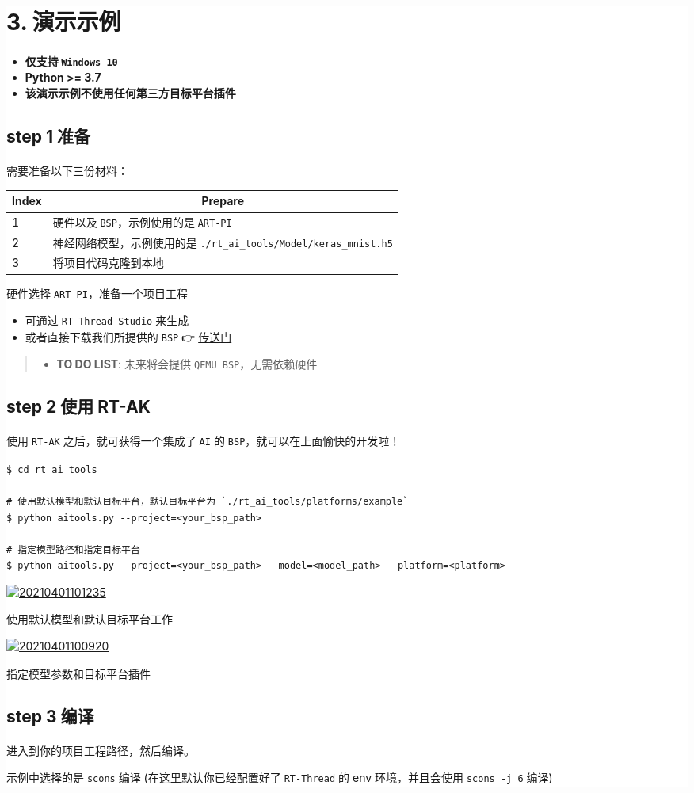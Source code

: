 # 3. 演示示例

-  **仅支持 `Windows 10`**
-  **Python >= 3.7**
-  **该演示示例不使用任何第三方目标平台插件**

## step 1 准备

需要准备以下三份材料：

| Index | Prepare                                                      |
| ----- | ------------------------------------------------------------ |
| 1     | 硬件以及 `BSP`，示例使用的是 `ART-PI`                        |
| 2     | 神经网络模型，示例使用的是 `./rt_ai_tools/Model/keras_mnist.h5` |
| 3     | 将项目代码克隆到本地                                         |

硬件选择 `ART-PI`，准备一个项目工程

- 可通过 `RT-Thread Studio` 来生成
- 或者直接下载我们所提供的 `BSP` 👉 [传送门](http://117.143.63.254:9012/www/RT-AK/sdk-bsp-artpi.zip)

> -  **TO DO LIST**: 未来将会提供 `QEMU BSP`，无需依赖硬件

## step 2 使用 RT-AK

使用 `RT-AK` 之后，就可获得一个集成了 `AI` 的 `BSP`，就可以在上面愉快的开发啦！

```
$ cd rt_ai_tools

# 使用默认模型和默认目标平台，默认目标平台为 `./rt_ai_tools/platforms/example`
$ python aitools.py --project=<your_bsp_path>

# 指定模型路径和指定目标平台
$ python aitools.py --project=<your_bsp_path> --model=<model_path> --platform=<platform>
```

[![20210401101235](https://github.com/RT-Thread/RT-AK/raw/main/RT-AK/documents/imgs/20210401101235.png)](https://github.com/RT-Thread/RT-AK/blob/main/RT-AK/documents/imgs/20210401101235.png)

使用默认模型和默认目标平台工作

[![20210401100920](https://github.com/RT-Thread/RT-AK/raw/main/RT-AK/documents/imgs/20210401100920.png)](https://github.com/RT-Thread/RT-AK/blob/main/RT-AK/documents/imgs/20210401100920.png)

指定模型参数和目标平台插件

## step 3 编译

进入到你的项目工程路径，然后编译。

示例中选择的是 `scons` 编译 (在这里默认你已经配置好了 `RT-Thread` 的 [env](https://www.rt-thread.org/document/site/#) 环境，并且会使用 `scons -j 6` 编译)
